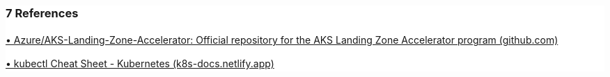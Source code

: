 ### 7 References

[• Azure/AKS-Landing-Zone-Accelerator: Official repository for the AKS Landing Zone Accelerator program (github.com)](https://github.com/Azure/AKS-Landing-Zone-Accelerator)

[• kubectl Cheat Sheet - Kubernetes (k8s-docs.netlify.app)](https://k8s-docs.netlify.app/en/docs/reference/kubectl/cheatsheet/)




